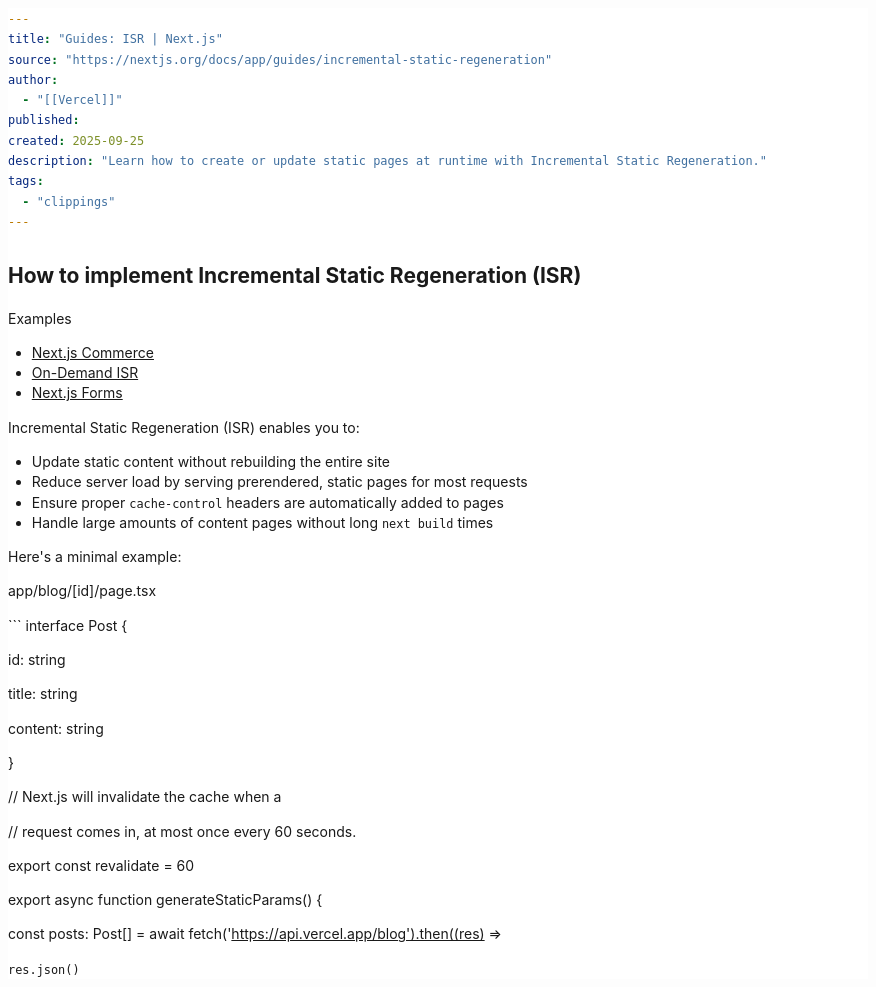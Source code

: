 ```yaml
---
title: "Guides: ISR | Next.js"
source: "https://nextjs.org/docs/app/guides/incremental-static-regeneration"
author:
  - "[[Vercel]]"
published:
created: 2025-09-25
description: "Learn how to create or update static pages at runtime with Incremental Static Regeneration."
tags:
  - "clippings"
---
```

## How to implement Incremental Static Regeneration (ISR)

Examples
- [Next.js Commerce](https://vercel.com/templates/next.js/nextjs-commerce)
- [On-Demand ISR](https://on-demand-isr.vercel.app/)
- [Next.js Forms](https://github.com/vercel/next.js/tree/canary/examples/next-forms)

Incremental Static Regeneration (ISR) enables you to:

- Update static content without rebuilding the entire site
- Reduce server load by serving prerendered, static pages for most requests
- Ensure proper `cache-control` headers are automatically added to pages
- Handle large amounts of content pages without long `next build` times

Here's a minimal example:

app/blog/\[id\]/page.tsx

\`\`\`
interface Post {

  id: string

  title: string

  content: string

}

 

// Next.js will invalidate the cache when a

// request comes in, at most once every 60 seconds.

export const revalidate = 60

 

export async function generateStaticParams() {

  const posts: Post[] = await fetch('https://api.vercel.app/blog').then((res) =>

    res.json()
